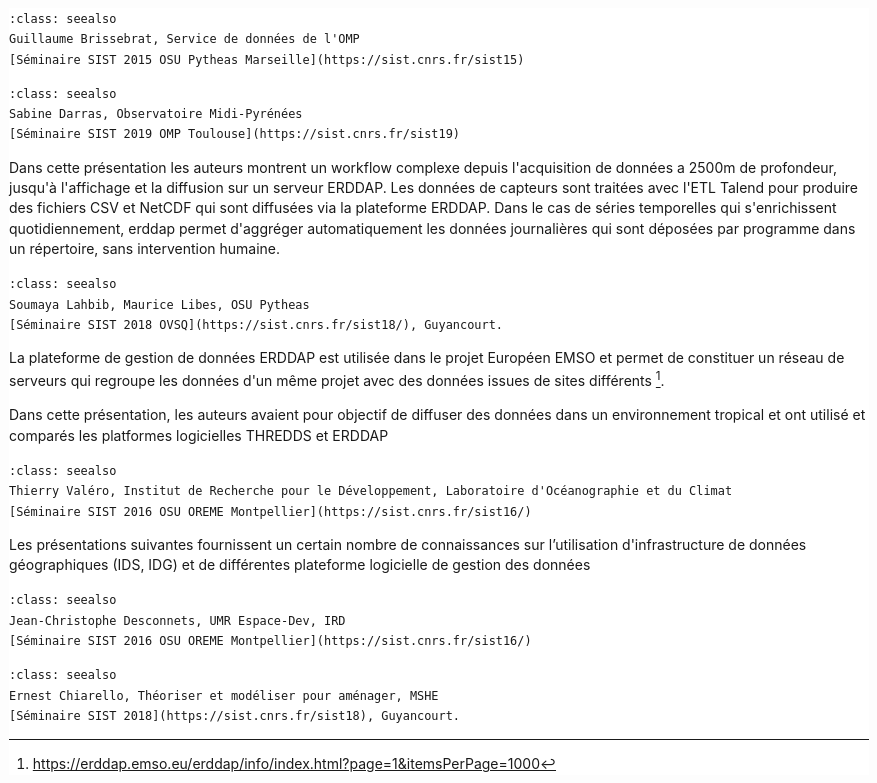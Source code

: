 ```{admonition} [Distribution et visualisation de données avec THREDDS, exemples d'utilisation au SEDOO](https://nuage.osupytheas.fr/s/XsJSkXxCjkHwrfP)
:class: seealso
Guillaume Brissebrat, Service de données de l'OMP   
[Séminaire SIST 2015 OSU Pytheas Marseille](https://sist.cnrs.fr/sist15)    
```

```{admonition} [Eccad, un exemple de mise en oeuvre de THREDDS](https://sist.cnrs.fr/wp-content/uploads/2021/12/SIST19-04-S-Darras-Eccad-une-mise-en-oeuvre-de-Thredds.pdf)   
:class: seealso
Sabine Darras, Observatoire Midi-Pyrénées   
[Séminaire SIST 2019 OMP Toulouse](https://sist.cnrs.fr/sist19)   
```


Dans cette présentation les auteurs montrent un workflow complexe
depuis l'acquisition de données a 2500m de profondeur, jusqu'à
l'affichage et la diffusion sur un serveur ERDDAP.  Les données de
capteurs sont traitées avec l'ETL Talend pour produire des fichiers
CSV et NetCDF qui sont diffusées via la plateforme ERDDAP. Dans
le cas de séries temporelles qui s'enrichissent quotidiennement,
erddap permet d'aggréger automatiquement les données journalières
qui sont déposées par programme dans un répertoire, sans intervention
humaine.

```{admonition} [Gestion des données du projet EMSO avec Talend et ERDDAP](<https://sist.cnrs.fr/wp-content/uploads/2021/12/05-M-Libes-Getsion-des-donnees-EMSO.pdf>)   
:class: seealso
Soumaya Lahbib, Maurice Libes, OSU Pytheas  
[Séminaire SIST 2018 OVSQ](https://sist.cnrs.fr/sist18/), Guyancourt.
```
La plateforme de gestion de données ERDDAP est utilisée dans le
projet Européen EMSO et permet de constituer un réseau de serveurs
qui  regroupe les données d'un même projet avec des données issues
de sites différents [^erddap].

[^erddap]: <https://erddap.emso.eu/erddap/info/index.html?page=1&itemsPerPage=1000>

Dans cette présentation, les auteurs avaient pour objectif de
diffuser des données dans un environnement tropical et ont utilisé
et comparés les platformes logicielles THREDDS et ERDDAP

```{admonition} [Copier les succès et rester simple (AMEO) : mise à disposition de sorties de modèles climatiques avec un NAS, THREDDS et ERDDAP.](https://sist.cnrs.fr/wp-content/uploads/2021/12/SIST16-11-T-Valero-F-Bongat-Mise-a-disposition-de-donnees-climatiques-avec-Thredds-et-Erddap.pdf)    
:class: seealso
Thierry Valéro, Institut de Recherche pour le Développement, Laboratoire d'Océanographie et du Climat   
[Séminaire SIST 2016 OSU OREME Montpellier](https://sist.cnrs.fr/sist16/)    
```

Les présentations suivantes fournissent  un certain nombre de
connaissances sur l’utilisation d'infrastructure de données
géographiques (IDS, IDG) et de différentes plateforme logicielle
de gestion des données

```{admonition} [Infrastructure de données spatiales et de traitements GEOSUD : des standards à la réalité](https://sist.cnrs.fr/wp-content/uploads/2021/12/SIST16-01-JC-Desconnets-IDS-GEOSUD.pdf)      
:class: seealso
Jean-Christophe Desconnets, UMR Espace-Dev, IRD   
[Séminaire SIST 2016 OSU OREME Montpellier](https://sist.cnrs.fr/sist16/)   
```
   
```{admonition} [Publication automatique de données et de métadonnées dans geOrchestra](https://sist.cnrs.fr/wp-content/uploads/2021/12/19-E-Chiarello-GeOrchestra.pdf)  
:class: seealso
Ernest Chiarello, Théoriser et modéliser pour aménager, MSHE   
[Séminaire SIST 2018](https://sist.cnrs.fr/sist18), Guyancourt.
```


[^somlit]: [Codes qualité SOMLIT](https://www.somlit.fr/codes-qualite/)